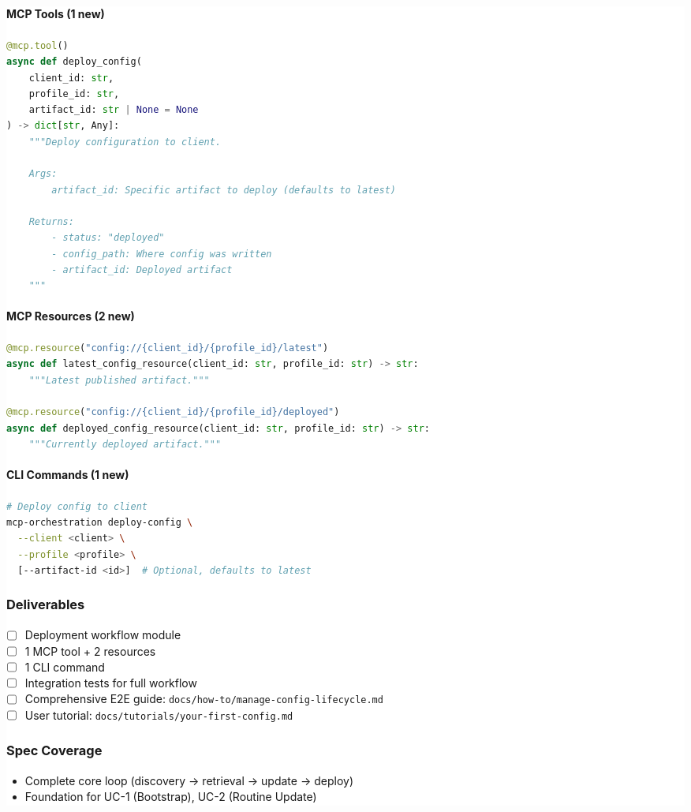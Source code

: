 #### MCP Tools (1 new)

```python
@mcp.tool()
async def deploy_config(
    client_id: str,
    profile_id: str,
    artifact_id: str | None = None
) -> dict[str, Any]:
    """Deploy configuration to client.

    Args:
        artifact_id: Specific artifact to deploy (defaults to latest)

    Returns:
        - status: "deployed"
        - config_path: Where config was written
        - artifact_id: Deployed artifact
    """
```

#### MCP Resources (2 new)

```python
@mcp.resource("config://{client_id}/{profile_id}/latest")
async def latest_config_resource(client_id: str, profile_id: str) -> str:
    """Latest published artifact."""

@mcp.resource("config://{client_id}/{profile_id}/deployed")
async def deployed_config_resource(client_id: str, profile_id: str) -> str:
    """Currently deployed artifact."""
```

#### CLI Commands (1 new)

```bash
# Deploy config to client
mcp-orchestration deploy-config \
  --client <client> \
  --profile <profile> \
  [--artifact-id <id>]  # Optional, defaults to latest
```

### Deliverables
- [ ] Deployment workflow module
- [ ] 1 MCP tool + 2 resources
- [ ] 1 CLI command
- [ ] Integration tests for full workflow
- [ ] Comprehensive E2E guide: `docs/how-to/manage-config-lifecycle.md`
- [ ] User tutorial: `docs/tutorials/your-first-config.md`

### Spec Coverage
- Complete core loop (discovery → retrieval → update → deploy)
- Foundation for UC-1 (Bootstrap), UC-2 (Routine Update)
